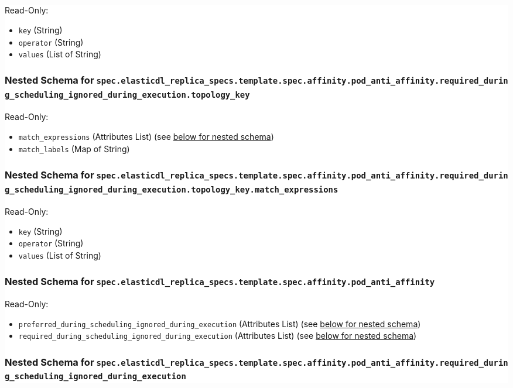Read-Only:

- `key` (String)
- `operator` (String)
- `values` (List of String)



<a id="nestedatt--spec--elasticdl_replica_specs--template--spec--affinity--pod_anti_affinity--required_during_scheduling_ignored_during_execution--namespace_selector"></a>
### Nested Schema for `spec.elasticdl_replica_specs.template.spec.affinity.pod_anti_affinity.required_during_scheduling_ignored_during_execution.topology_key`

Read-Only:

- `match_expressions` (Attributes List) (see [below for nested schema](#nestedatt--spec--elasticdl_replica_specs--template--spec--affinity--pod_anti_affinity--required_during_scheduling_ignored_during_execution--topology_key--match_expressions))
- `match_labels` (Map of String)

<a id="nestedatt--spec--elasticdl_replica_specs--template--spec--affinity--pod_anti_affinity--required_during_scheduling_ignored_during_execution--topology_key--match_expressions"></a>
### Nested Schema for `spec.elasticdl_replica_specs.template.spec.affinity.pod_anti_affinity.required_during_scheduling_ignored_during_execution.topology_key.match_expressions`

Read-Only:

- `key` (String)
- `operator` (String)
- `values` (List of String)





<a id="nestedatt--spec--elasticdl_replica_specs--template--spec--affinity--pod_anti_affinity"></a>
### Nested Schema for `spec.elasticdl_replica_specs.template.spec.affinity.pod_anti_affinity`

Read-Only:

- `preferred_during_scheduling_ignored_during_execution` (Attributes List) (see [below for nested schema](#nestedatt--spec--elasticdl_replica_specs--template--spec--affinity--pod_anti_affinity--preferred_during_scheduling_ignored_during_execution))
- `required_during_scheduling_ignored_during_execution` (Attributes List) (see [below for nested schema](#nestedatt--spec--elasticdl_replica_specs--template--spec--affinity--pod_anti_affinity--required_during_scheduling_ignored_during_execution))

<a id="nestedatt--spec--elasticdl_replica_specs--template--spec--affinity--pod_anti_affinity--preferred_during_scheduling_ignored_during_execution"></a>
### Nested Schema for `spec.elasticdl_replica_specs.template.spec.affinity.pod_anti_affinity.required_during_scheduling_ignored_during_execution`
